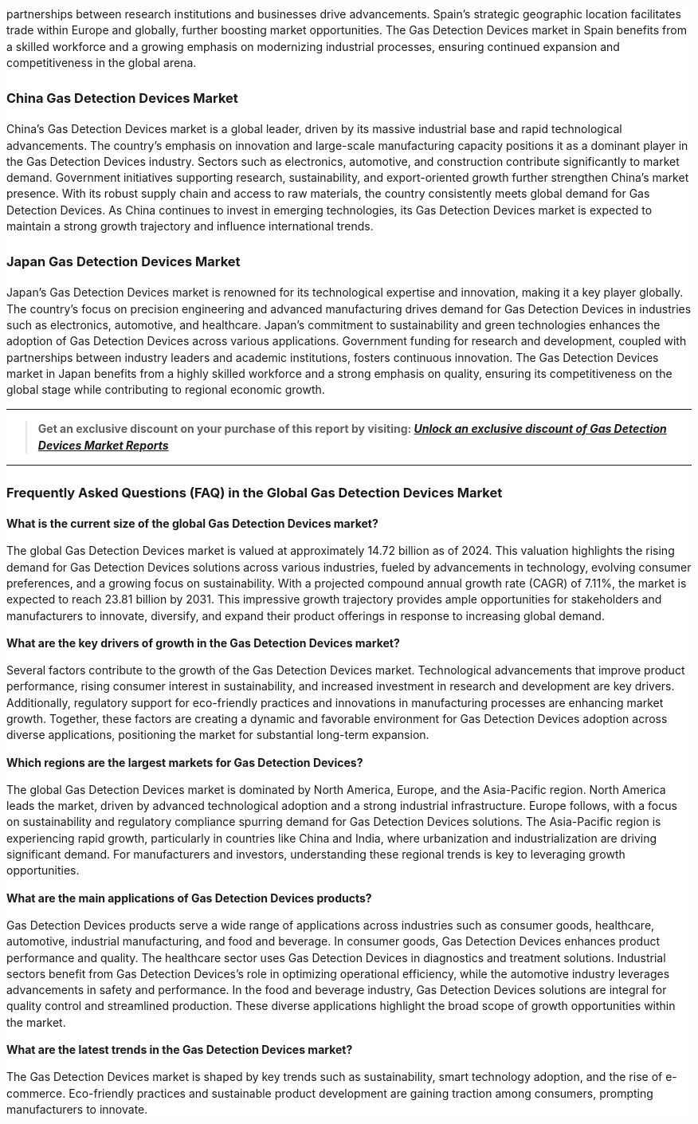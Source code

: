 partnerships between research institutions and businesses drive advancements. Spain&rsquo;s strategic geographic location facilitates trade within Europe and globally, further boosting market opportunities. The Gas Detection Devices market in Spain benefits from a skilled workforce and a growing emphasis on modernizing industrial processes, ensuring continued expansion and competitiveness in the global arena.</p><h3>China Gas Detection Devices Market</h3><p>China&rsquo;s Gas Detection Devices market is a global leader, driven by its massive industrial base and rapid technological advancements. The country&rsquo;s emphasis on innovation and large-scale manufacturing capacity positions it as a dominant player in the Gas Detection Devices industry. Sectors such as electronics, automotive, and construction contribute significantly to market demand. Government initiatives supporting research, sustainability, and export-oriented growth further strengthen China&rsquo;s market presence. With its robust supply chain and access to raw materials, the country consistently meets global demand for Gas Detection Devices. As China continues to invest in emerging technologies, its Gas Detection Devices market is expected to maintain a strong growth trajectory and influence international trends.</p><h3>Japan Gas Detection Devices Market</h3><p>Japan&rsquo;s Gas Detection Devices market is renowned for its technological expertise and innovation, making it a key player globally. The country&rsquo;s focus on precision engineering and advanced manufacturing drives demand for Gas Detection Devices in industries such as electronics, automotive, and healthcare. Japan&rsquo;s commitment to sustainability and green technologies enhances the adoption of Gas Detection Devices across various applications. Government funding for research and development, coupled with partnerships between industry leaders and academic institutions, fosters continuous innovation. The Gas Detection Devices market in Japan benefits from a highly skilled workforce and a strong emphasis on quality, ensuring its competitiveness on the global stage while contributing to regional economic growth.</p><hr /><blockquote><p><strong>Get an exclusive discount on your purchase of this report by visiting: <em><a href="://marketresearchpulse.com/ask-for-discount/136187?utm_source=Github&amp;utm_medium=022">Unlock an exclusive discount of Gas Detection Devices Market Reports</a></em>&nbsp;</strong></p></blockquote><hr /><h3>Frequently Asked Questions (FAQ) in the Global Gas Detection Devices Market</h3><p><strong>What is the current size of the global Gas Detection Devices market?</strong></p><p>The global Gas Detection Devices market is valued at approximately 14.72 billion as of 2024. This valuation highlights the rising demand for Gas Detection Devices solutions across various industries, fueled by advancements in technology, evolving consumer preferences, and a growing focus on sustainability. With a projected compound annual growth rate (CAGR) of 7.11%, the market is expected to reach 23.81 billion by 2031. This impressive growth trajectory provides ample opportunities for stakeholders and manufacturers to innovate, diversify, and expand their product offerings in response to increasing global demand.</p><p><strong>What are the key drivers of growth in the Gas Detection Devices market?</strong></p><p>Several factors contribute to the growth of the Gas Detection Devices market. Technological advancements that improve product performance, rising consumer interest in sustainability, and increased investment in research and development are key drivers. Additionally, regulatory support for eco-friendly practices and innovations in manufacturing processes are enhancing market growth. Together, these factors are creating a dynamic and favorable environment for Gas Detection Devices adoption across diverse applications, positioning the market for substantial long-term expansion.</p><p><strong>Which regions are the largest markets for Gas Detection Devices?</strong></p><p>The global Gas Detection Devices market is dominated by North America, Europe, and the Asia-Pacific region. North America leads the market, driven by advanced technological adoption and a strong industrial infrastructure. Europe follows, with a focus on sustainability and regulatory compliance spurring demand for Gas Detection Devices solutions. The Asia-Pacific region is experiencing rapid growth, particularly in countries like China and India, where urbanization and industrialization are driving significant demand. For manufacturers and investors, understanding these regional trends is key to leveraging growth opportunities.</p><p><strong>What are the main applications of Gas Detection Devices products?</strong></p><p>Gas Detection Devices products serve a wide range of applications across industries such as consumer goods, healthcare, automotive, industrial manufacturing, and food and beverage. In consumer goods, Gas Detection Devices enhances product performance and quality. The healthcare sector uses Gas Detection Devices in diagnostics and treatment solutions. Industrial sectors benefit from Gas Detection Devices&rsquo;s role in optimizing operational efficiency, while the automotive industry leverages advancements in safety and performance. In the food and beverage industry, Gas Detection Devices solutions are integral for quality control and streamlined production. These diverse applications highlight the broad scope of growth opportunities within the market.</p><p><strong>What are the latest trends in the Gas Detection Devices market?</strong></p><p>The Gas Detection Devices market is shaped by key trends such as sustainability, smart technology adoption, and the rise of e-commerce. Eco-friendly practices and sustainable product development are gaining traction among consumers, prompting manufacturers to innovate.